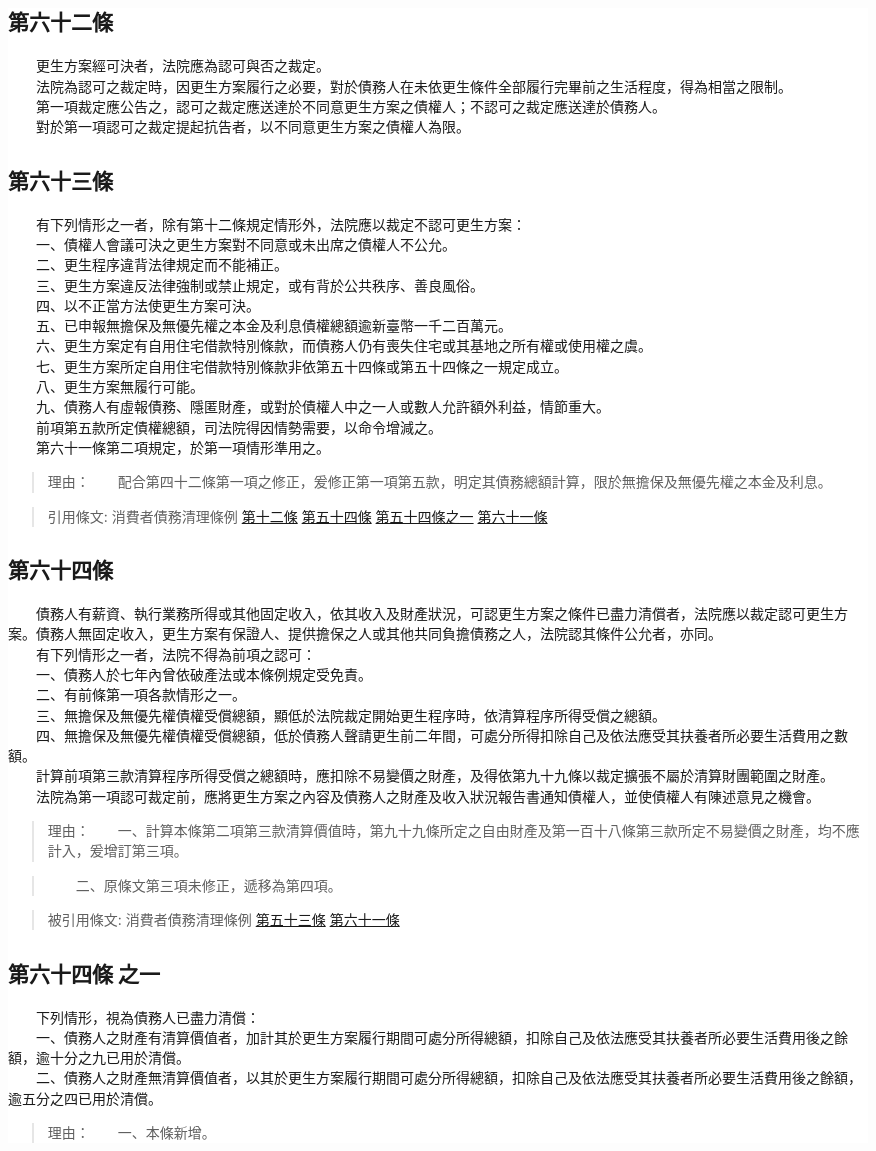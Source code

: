 

第六十二條 
-----------
　　更生方案經可決者，法院應為認可與否之裁定。  
　　法院為認可之裁定時，因更生方案履行之必要，對於債務人在未依更生條件全部履行完畢前之生活程度，得為相當之限制。  
　　第一項裁定應公告之，認可之裁定應送達於不同意更生方案之債權人；不認可之裁定應送達於債務人。  
　　對於第一項認可之裁定提起抗告者，以不同意更生方案之債權人為限。  


第六十三條 
-----------
　　有下列情形之一者，除有第十二條規定情形外，法院應以裁定不認可更生方案：  
　　一、債權人會議可決之更生方案對不同意或未出席之債權人不公允。  
　　二、更生程序違背法律規定而不能補正。  
　　三、更生方案違反法律強制或禁止規定，或有背於公共秩序、善良風俗。  
　　四、以不正當方法使更生方案可決。  
　　五、已申報無擔保及無優先權之本金及利息債權總額逾新臺幣一千二百萬元。  
　　六、更生方案定有自用住宅借款特別條款，而債務人仍有喪失住宅或其基地之所有權或使用權之虞。  
　　七、更生方案所定自用住宅借款特別條款非依第五十四條或第五十四條之一規定成立。  
　　八、更生方案無履行可能。  
　　九、債務人有虛報債務、隱匿財產，或對於債權人中之一人或數人允許額外利益，情節重大。  
　　前項第五款所定債權總額，司法院得因情勢需要，以命令增減之。  
　　第六十一條第二項規定，於第一項情形準用之。  
> 理由：　　配合第四十二條第一項之修正，爰修正第一項第五款，明定其債務總額計算，限於無擔保及無優先權之本金及利息。

> 引用條文: 消費者債務清理條例 [第十二條](../../法務/民事/消費者債務清理條例.md#第十二條-) [第五十四條](../../法務/民事/消費者債務清理條例.md#第五十四條-) [第五十四條之一](../../法務/民事/消費者債務清理條例.md#第五十四條之一) [第六十一條](../../法務/民事/消費者債務清理條例.md#第六十一條-)



第六十四條 
-----------
　　債務人有薪資、執行業務所得或其他固定收入，依其收入及財產狀況，可認更生方案之條件已盡力清償者，法院應以裁定認可更生方案。債務人無固定收入，更生方案有保證人、提供擔保之人或其他共同負擔債務之人，法院認其條件公允者，亦同。  
　　有下列情形之一者，法院不得為前項之認可：  
　　一、債務人於七年內曾依破產法或本條例規定受免責。  
　　二、有前條第一項各款情形之一。  
　　三、無擔保及無優先權債權受償總額，顯低於法院裁定開始更生程序時，依清算程序所得受償之總額。  
　　四、無擔保及無優先權債權受償總額，低於債務人聲請更生前二年間，可處分所得扣除自己及依法應受其扶養者所必要生活費用之數額。  
　　計算前項第三款清算程序所得受償之總額時，應扣除不易變價之財產，及得依第九十九條以裁定擴張不屬於清算財團範圍之財產。  
　　法院為第一項認可裁定前，應將更生方案之內容及債務人之財產及收入狀況報告書通知債權人，並使債權人有陳述意見之機會。  
> 理由：　　一、計算本條第二項第三款清算價值時，第九十九條所定之自由財產及第一百十八條第三款所定不易變價之財產，均不應計入，爰增訂第三項。

> 　　二、原條文第三項未修正，遞移為第四項。

> 被引用條文: 消費者債務清理條例 [第五十三條](../../法務/民事/消費者債務清理條例.md#第五十三條-) [第六十一條](../../法務/民事/消費者債務清理條例.md#第六十一條-)



第六十四條 之一 
----------------
　　下列情形，視為債務人已盡力清償：  
　　一、債務人之財產有清算價值者，加計其於更生方案履行期間可處分所得總額，扣除自己及依法應受其扶養者所必要生活費用後之餘額，逾十分之九已用於清償。  
　　二、債務人之財產無清算價值者，以其於更生方案履行期間可處分所得總額，扣除自己及依法應受其扶養者所必要生活費用後之餘額，逾五分之四已用於清償。  
> 理由：　　一、本條新增。

